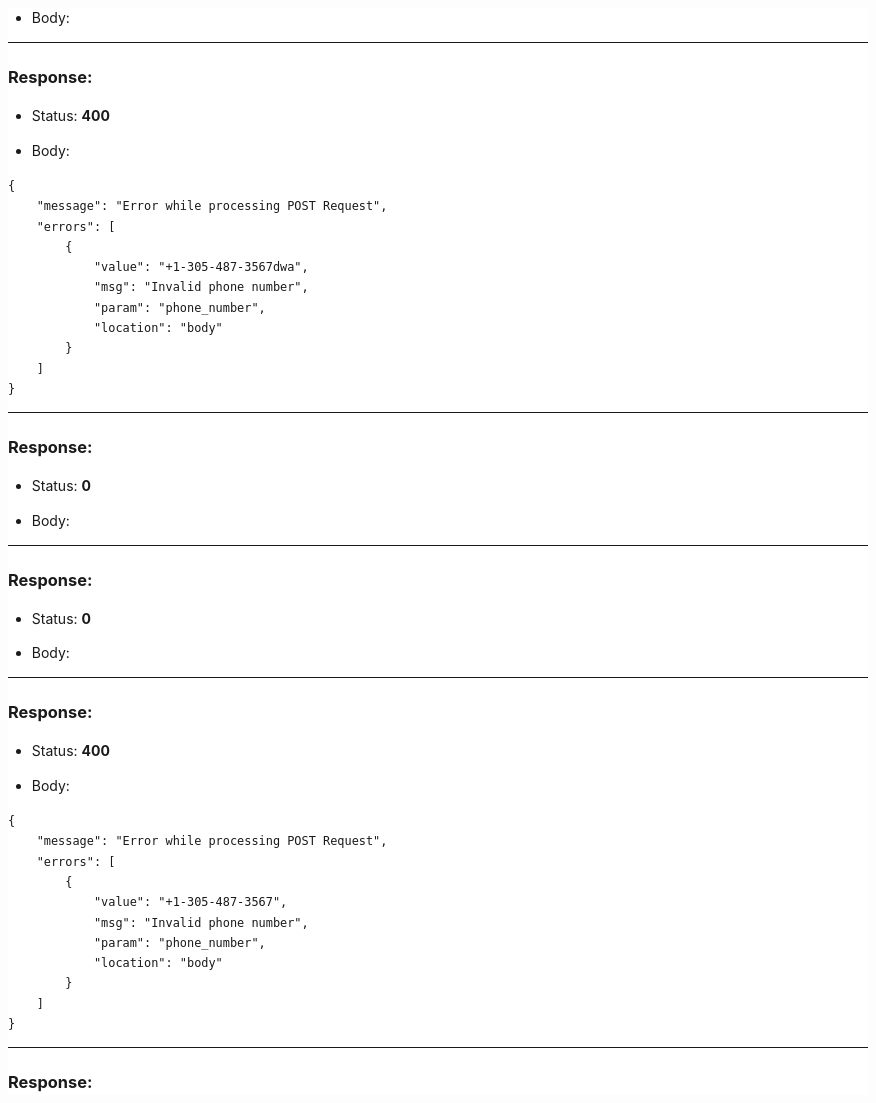 + Body:
```

```
***
### Response:

+ Status: **400**

+ Body:
```
{
    "message": "Error while processing POST Request",
    "errors": [
        {
            "value": "+1-305-487-3567dwa",
            "msg": "Invalid phone number",
            "param": "phone_number",
            "location": "body"
        }
    ]
}
```
***
### Response:

+ Status: **0**

+ Body:
```

```
***
### Response:

+ Status: **0**

+ Body:
```

```
***
### Response:

+ Status: **400**

+ Body:
```
{
    "message": "Error while processing POST Request",
    "errors": [
        {
            "value": "+1-305-487-3567",
            "msg": "Invalid phone number",
            "param": "phone_number",
            "location": "body"
        }
    ]
}
```
***
### Response:
